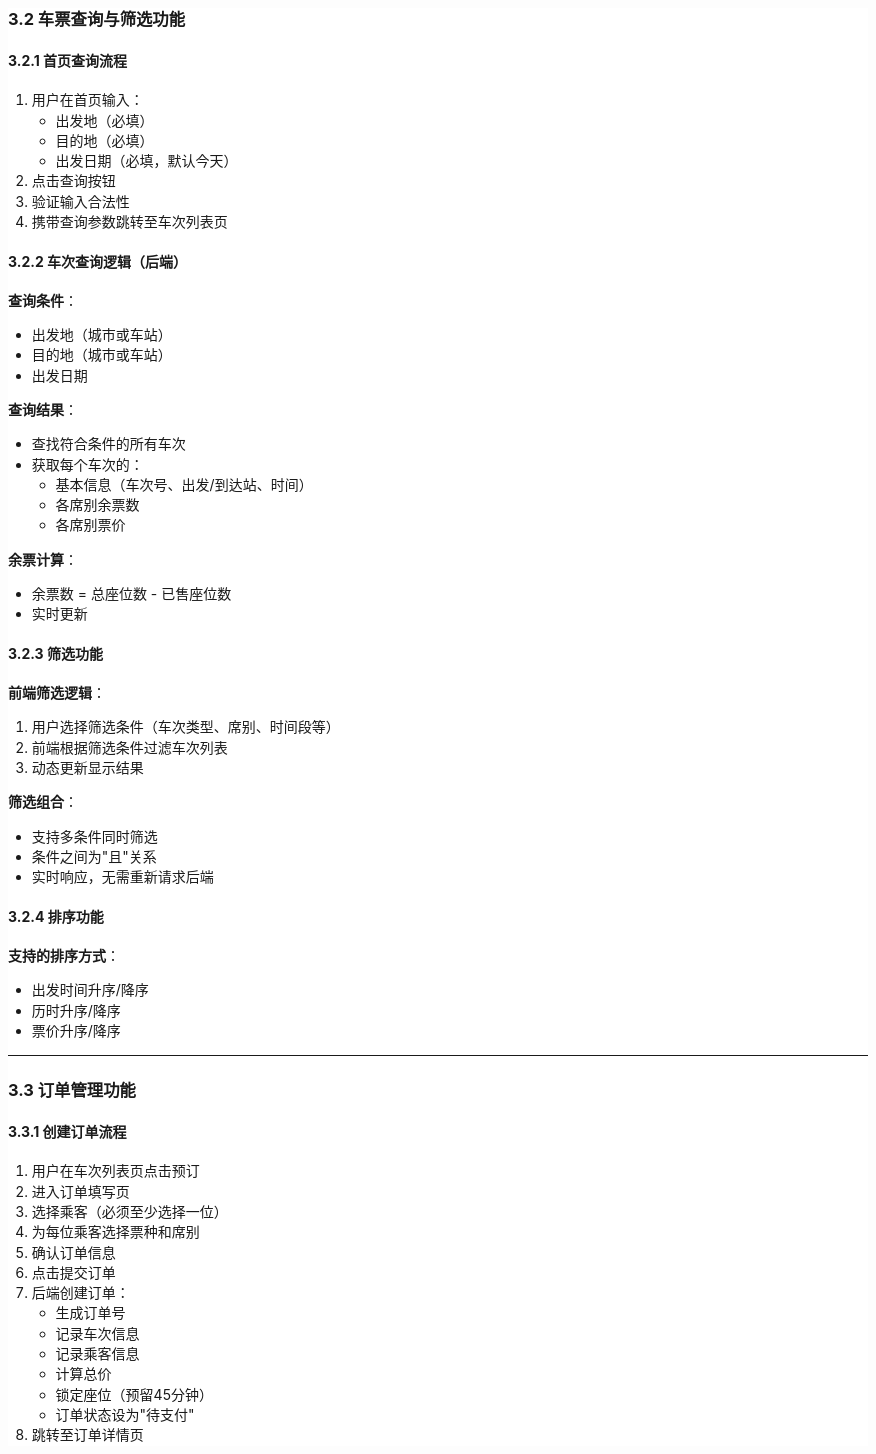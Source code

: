 
### 3.2 车票查询与筛选功能

#### 3.2.1 首页查询流程
1. 用户在首页输入：
   - 出发地（必填）
   - 目的地（必填）
   - 出发日期（必填，默认今天）
2. 点击查询按钮
3. 验证输入合法性
4. 携带查询参数跳转至车次列表页

#### 3.2.2 车次查询逻辑（后端）
**查询条件**：
- 出发地（城市或车站）
- 目的地（城市或车站）
- 出发日期

**查询结果**：
- 查找符合条件的所有车次
- 获取每个车次的：
  - 基本信息（车次号、出发/到达站、时间）
  - 各席别余票数
  - 各席别票价

**余票计算**：
- 余票数 = 总座位数 - 已售座位数
- 实时更新

#### 3.2.3 筛选功能
**前端筛选逻辑**：
1. 用户选择筛选条件（车次类型、席别、时间段等）
2. 前端根据筛选条件过滤车次列表
3. 动态更新显示结果

**筛选组合**：
- 支持多条件同时筛选
- 条件之间为"且"关系
- 实时响应，无需重新请求后端

#### 3.2.4 排序功能
**支持的排序方式**：
- 出发时间升序/降序
- 历时升序/降序
- 票价升序/降序

---

### 3.3 订单管理功能

#### 3.3.1 创建订单流程
1. 用户在车次列表页点击预订
2. 进入订单填写页
3. 选择乘客（必须至少选择一位）
4. 为每位乘客选择票种和席别
5. 确认订单信息
6. 点击提交订单
7. 后端创建订单：
   - 生成订单号
   - 记录车次信息
   - 记录乘客信息
   - 计算总价
   - 锁定座位（预留45分钟）
   - 订单状态设为"待支付"
8. 跳转至订单详情页